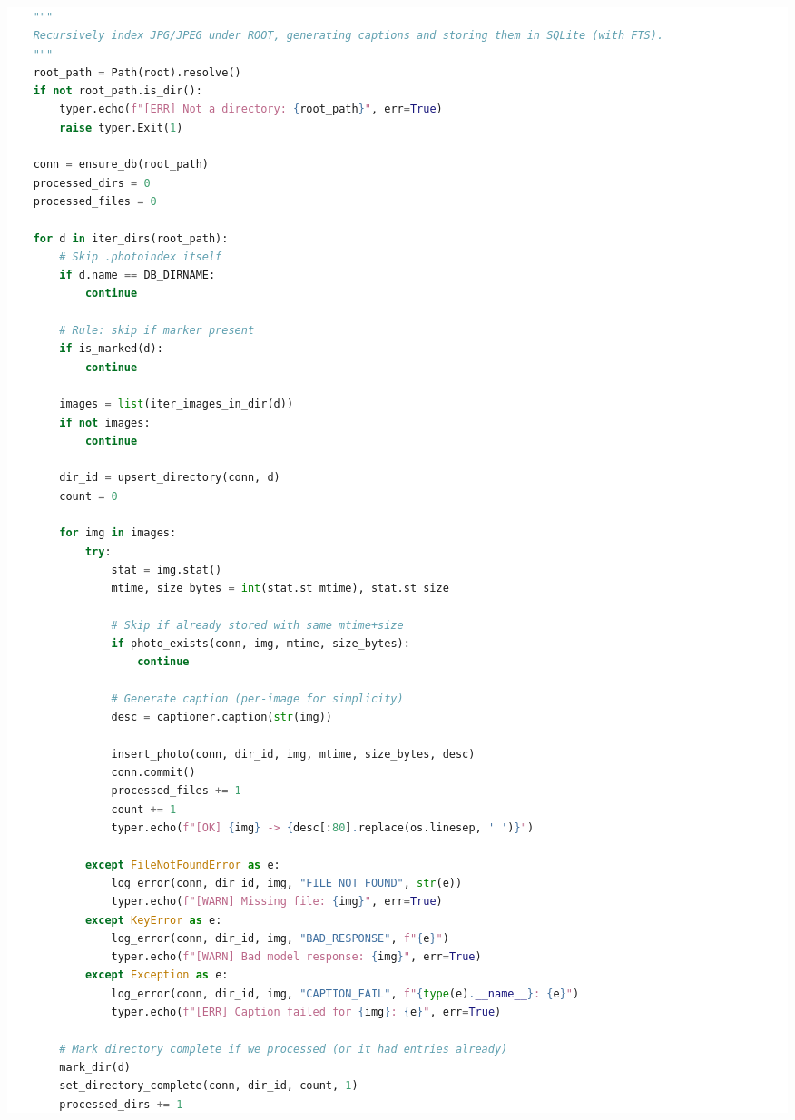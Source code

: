 ```python
    """
    Recursively index JPG/JPEG under ROOT, generating captions and storing them in SQLite (with FTS).
    """
    root_path = Path(root).resolve()
    if not root_path.is_dir():
        typer.echo(f"[ERR] Not a directory: {root_path}", err=True)
        raise typer.Exit(1)

    conn = ensure_db(root_path)
    processed_dirs = 0
    processed_files = 0

    for d in iter_dirs(root_path):
        # Skip .photoindex itself
        if d.name == DB_DIRNAME:
            continue

        # Rule: skip if marker present
        if is_marked(d):
            continue

        images = list(iter_images_in_dir(d))
        if not images:
            continue

        dir_id = upsert_directory(conn, d)
        count = 0

        for img in images:
            try:
                stat = img.stat()
                mtime, size_bytes = int(stat.st_mtime), stat.st_size

                # Skip if already stored with same mtime+size
                if photo_exists(conn, img, mtime, size_bytes):
                    continue

                # Generate caption (per-image for simplicity)
                desc = captioner.caption(str(img))

                insert_photo(conn, dir_id, img, mtime, size_bytes, desc)
                conn.commit()
                processed_files += 1
                count += 1
                typer.echo(f"[OK] {img} -> {desc[:80].replace(os.linesep, ' ')}")

            except FileNotFoundError as e:
                log_error(conn, dir_id, img, "FILE_NOT_FOUND", str(e))
                typer.echo(f"[WARN] Missing file: {img}", err=True)
            except KeyError as e:
                log_error(conn, dir_id, img, "BAD_RESPONSE", f"{e}")
                typer.echo(f"[WARN] Bad model response: {img}", err=True)
            except Exception as e:
                log_error(conn, dir_id, img, "CAPTION_FAIL", f"{type(e).__name__}: {e}")
                typer.echo(f"[ERR] Caption failed for {img}: {e}", err=True)

        # Mark directory complete if we processed (or it had entries already)
        mark_dir(d)
        set_directory_complete(conn, dir_id, count, 1)
        processed_dirs += 1

```

[1]: https://ollama.com/library/gemma3%3A27b?utm_source=chatgpt.com "gemma3:27b"
[2]: https://developers.googleblog.com/en/introducing-gemma3/?utm_source=chatgpt.com "Introducing Gemma 3: The Developer Guide"
[3]: https://developers.googleblog.com/en/gemma-3-quantized-aware-trained-state-of-the-art-ai-to-consumer-gpus/?utm_source=chatgpt.com "Gemma 3 QAT Models: Bringing state-of-the-Art AI to ..."
[4]: https://github.com/ollama/ollama/issues/9678?utm_source=chatgpt.com "Unusually high VRAM usage of Gemma 3 27B · Issue #9678"
[5]: https://www.reddit.com/r/ollama/comments/1jlqee3/how_much_vram_does_gemma327b_vision_utilize_in/?utm_source=chatgpt.com "How much VRAM does gemma3:27b vision utilize in ..."
[6]: https://ollama.com/orieg/gemma3-tools%3A27b?utm_source=chatgpt.com "orieg/gemma3-tools:27b"
[7]: https://ai.google.dev/gemma/docs/core?utm_source=chatgpt.com "Gemma 3 model overview | Google AI for Developers"
[8]: https://apxml.com/posts/gemma-3-gpu-requirements?utm_source=chatgpt.com "GPU System Requirements Guide for Gemma 3 Multimodal"
[1]: https://ollama.com/library/llava%3A13b?utm_source=chatgpt.com "llava:13b"
[2]: https://github.com/ollama/ollama?utm_source=chatgpt.com "ollama/ollama: Get up and running with OpenAI gpt-oss, ..."
[3]: https://relevanceai.com/llm-models/implement-llava-13b-replicate-in-your-projects?utm_source=chatgpt.com "Llava 13b (Replicate)"
[4]: https://www.databasemart.com/blog/choosing-the-right-gpu-for-popluar-llms-on-ollama?srsltid=AfmBOorLVvtdSWm6-Qol3bkfVFP75LBU3IVe9JZtfMVCaAiTrOgq183c&utm_source=chatgpt.com "Choosing the Right GPU for LLMs on Ollama"
[5]: https://www.reddit.com/r/LocalLLM/comments/17gwzcg/explanation_of_7b_vs_13b_and_vram_requirements/?utm_source=chatgpt.com "Explanation of 7b vs 13b and VRAM requirements"